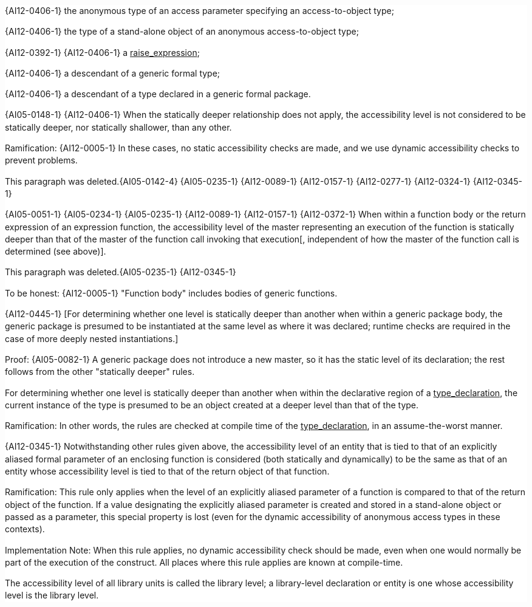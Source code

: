 {AI12-0406-1} the anonymous type of an access parameter specifying an access-to-object type;

{AI12-0406-1} the type of a stand-alone object of an anonymous access-to-object type;

{AI12-0392-1} {AI12-0406-1} a [raise_expression](./AA-11.3#S0309);

{AI12-0406-1} a descendant of a generic formal type;

{AI12-0406-1} a descendant of a type declared in a generic formal package. 

{AI05-0148-1} {AI12-0406-1} When the statically deeper relationship does not apply, the accessibility level is not considered to be statically deeper, nor statically shallower, than any other.

Ramification: {AI12-0005-1} In these cases, no static accessibility checks are made, and we use dynamic accessibility checks to prevent problems. 

This paragraph was deleted.{AI05-0142-4} {AI05-0235-1} {AI12-0089-1} {AI12-0157-1} {AI12-0277-1} {AI12-0324-1} {AI12-0345-1} 

{AI05-0051-1} {AI05-0234-1} {AI05-0235-1} {AI12-0089-1} {AI12-0157-1} {AI12-0372-1} When within a function body or the return expression of an expression function, the accessibility level of the master representing an execution of the function is statically deeper than that of the master of the function call invoking that execution[, independent of how the master of the function call is determined (see above)].

This paragraph was deleted.{AI05-0235-1} {AI12-0345-1} 

To be honest: {AI12-0005-1} "Function body" includes bodies of generic functions. 

{AI12-0445-1} [For determining whether one level is statically deeper than another when within a generic package body, the generic package is presumed to be instantiated at the same level as where it was declared; runtime checks are required in the case of more deeply nested instantiations.] 

Proof: {AI05-0082-1} A generic package does not introduce a new master, so it has the static level of its declaration; the rest follows from the other "statically deeper" rules. 

For determining whether one level is statically deeper than another when within the declarative region of a [type_declaration](./AA-3.2#S0023), the current instance of the type is presumed to be an object created at a deeper level than that of the type. 

Ramification: In other words, the rules are checked at compile time of the [type_declaration](./AA-3.2#S0023), in an assume-the-worst manner. 

{AI12-0345-1} Notwithstanding other rules given above, the accessibility level of an entity that is tied to that of an explicitly aliased formal parameter of an enclosing function is considered (both statically and dynamically) to be the same as that of an entity whose accessibility level is tied to that of the return object of that function.

Ramification: This rule only applies when the level of an explicitly aliased parameter of a function is compared to that of the return object of the function. If a value designating the explicitly aliased parameter is created and stored in a stand-alone object or passed as a parameter, this special property is lost (even for the dynamic accessibility of anonymous access types in these contexts). 

Implementation Note: When this rule applies, no dynamic accessibility check should be made, even when one would normally be part of the execution of the construct. All places where this rule applies are known at compile-time. 

The accessibility level of all library units is called the library level; a library-level declaration or entity is one whose accessibility level is the library level. 
